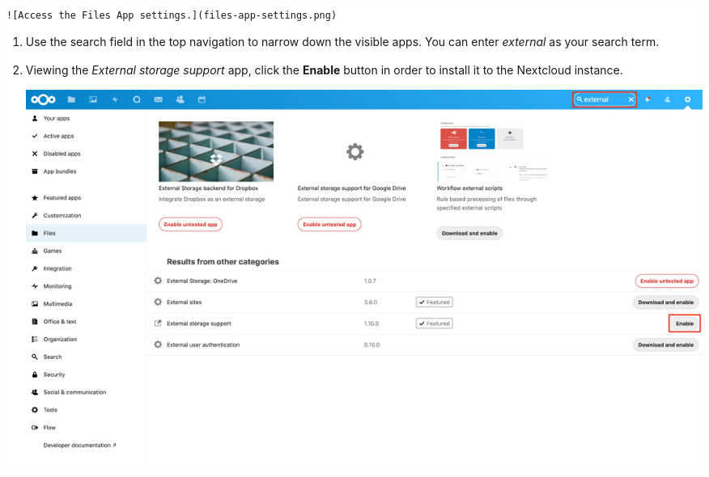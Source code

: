    ![Access the Files App settings.](files-app-settings.png)

1. Use the search field in the top navigation to narrow down the visible apps. You can enter *external* as your search term.

1. Viewing the *External storage support* app, click the **Enable** button in order to install it to the Nextcloud instance.

    ![Enable the external storage support app.](enable-external-storage.png)
